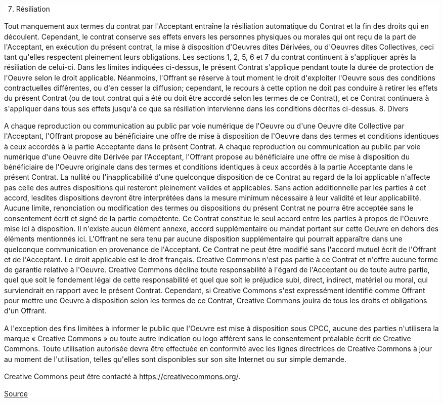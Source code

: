 7. Résiliation

Tout manquement aux termes du contrat par l'Acceptant entraîne la résiliation automatique du Contrat et la fin des droits qui en découlent. Cependant, le contrat conserve ses effets envers les personnes physiques ou morales qui ont reçu de la part de l'Acceptant, en exécution du présent contrat, la mise à disposition d'Oeuvres dites Dérivées, ou d'Oeuvres dites Collectives, ceci tant qu'elles respectent pleinement leurs obligations. Les sections 1, 2, 5, 6 et 7 du contrat continuent à s'appliquer après la résiliation de celui-ci.
Dans les limites indiquées ci-dessus, le présent Contrat s'applique pendant toute la durée de protection de l'Oeuvre selon le droit applicable. Néanmoins, l'Offrant se réserve à tout moment le droit d'exploiter l'Oeuvre sous des conditions contractuelles différentes, ou d'en cesser la diffusion; cependant, le recours à cette option ne doit pas conduire à retirer les effets du présent Contrat (ou de tout contrat qui a été ou doit être accordé selon les termes de ce Contrat), et ce Contrat continuera à s'appliquer dans tous ses effets jusqu'à ce que sa résiliation intervienne dans les conditions décrites ci-dessus.
8. Divers

A chaque reproduction ou communication au public par voie numérique de l'Oeuvre ou d'une Oeuvre dite Collective par l'Acceptant, l'Offrant propose au bénéficiaire une offre de mise à disposition de l'Oeuvre dans des termes et conditions identiques à ceux accordés à la partie Acceptante dans le présent Contrat.
A chaque reproduction ou communication au public par voie numérique d'une Oeuvre dite Dérivée par l'Acceptant, l'Offrant propose au bénéficiaire une offre de mise à disposition du bénéficiaire de l'Oeuvre originale dans des termes et conditions identiques à ceux accordés à la partie Acceptante dans le présent Contrat.
La nullité ou l'inapplicabilité d'une quelconque disposition de ce Contrat au regard de la loi applicable n'affecte pas celle des autres dispositions qui resteront pleinement valides et applicables. Sans action additionnelle par les parties à cet accord, lesdites dispositions devront être interprétées dans la mesure minimum nécessaire à leur validité et leur applicabilité.
Aucune limite, renonciation ou modification des termes ou dispositions du présent Contrat ne pourra être acceptée sans le consentement écrit et signé de la partie compétente.
Ce Contrat constitue le seul accord entre les parties à propos de l'Oeuvre mise ici à disposition. Il n'existe aucun élément annexe, accord supplémentaire ou mandat portant sur cette Oeuvre en dehors des éléments mentionnés ici. L'Offrant ne sera tenu par aucune disposition supplémentaire qui pourrait apparaître dans une quelconque communication en provenance de l'Acceptant. Ce Contrat ne peut être modifié sans l'accord mutuel écrit de l'Offrant et de l'Acceptant.
Le droit applicable est le droit français.
Creative Commons n'est pas partie à ce Contrat et n'offre aucune forme de garantie relative à l'Oeuvre. Creative Commons décline toute responsabilité à l'égard de l'Acceptant ou de toute autre partie, quel que soit le fondement légal de cette responsabilité et quel que soit le préjudice subi, direct, indirect, matériel ou moral, qui surviendrait en rapport avec le présent Contrat. Cependant, si Creative Commons s'est expressément identifié comme Offrant pour mettre une Oeuvre à disposition selon les termes de ce Contrat, Creative Commons jouira de tous les droits et obligations d'un Offrant.

A l'exception des fins limitées à informer le public que l'Oeuvre est mise à disposition sous CPCC, aucune des parties n'utilisera la marque « Creative Commons » ou toute autre indication ou logo afférent sans le consentement préalable écrit de Creative Commons. Toute utilisation autorisée devra être effectuée en conformité avec les lignes directrices de Creative Commons à jour au moment de l'utilisation, telles qu'elles sont disponibles sur son site Internet ou sur simple demande.

Creative Commons peut être contacté à https://creativecommons.org/.

[Source](https://creativecommons.org/licenses/by-nc-sa/2.0/legalcode.fr)
